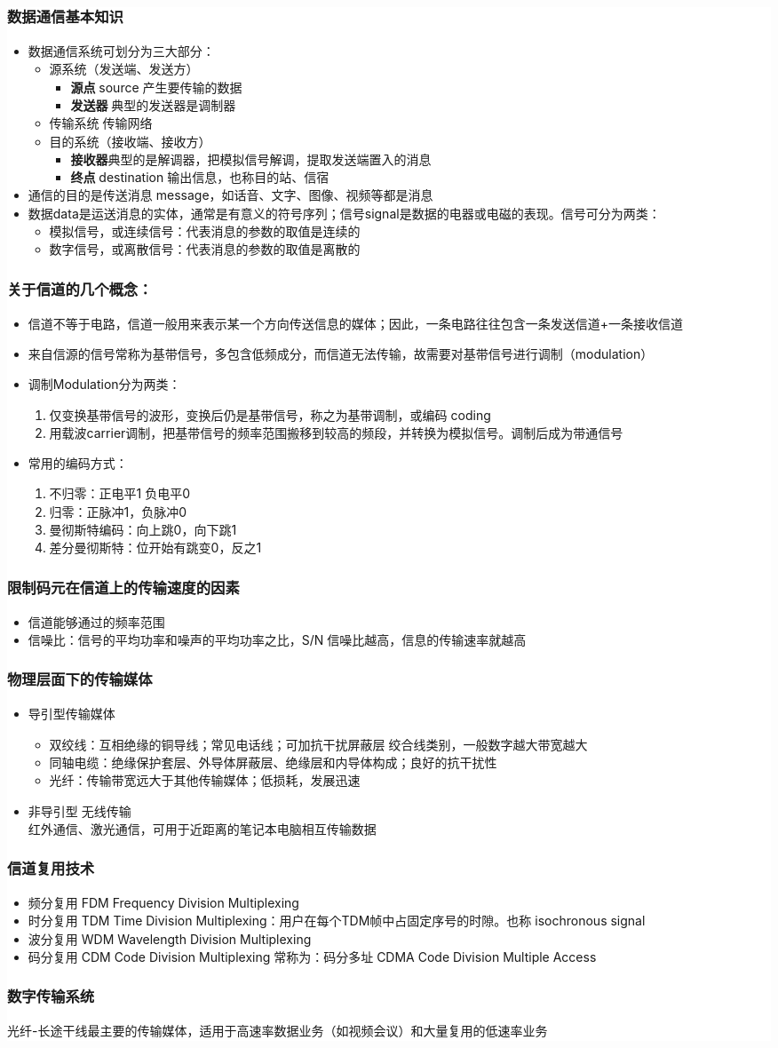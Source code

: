 ### 数据通信基本知识
* 数据通信系统可划分为三大部分：
    - 源系统（发送端、发送方）
        - **源点** source 产生要传输的数据
        - **发送器** 典型的发送器是调制器
    - 传输系统 传输网络
    - 目的系统（接收端、接收方）
        - **接收器**典型的是解调器，把模拟信号解调，提取发送端置入的消息
        - **终点** destination 输出信息，也称目的站、信宿
* 通信的目的是传送消息 message，如话音、文字、图像、视频等都是消息
* 数据data是运送消息的实体，通常是有意义的符号序列；信号signal是数据的电器或电磁的表现。信号可分为两类：
    - 模拟信号，或连续信号：代表消息的参数的取值是连续的 
    - 数字信号，或离散信号：代表消息的参数的取值是离散的 

### 关于信道的几个概念：
- 信道不等于电路，信道一般用来表示某一个方向传送信息的媒体；因此，一条电路往往包含一条发送信道+一条接收信道
- 来自信源的信号常称为基带信号，多包含低频成分，而信道无法传输，故需要对基带信号进行调制（modulation）
- 调制Modulation分为两类：
    1. 仅变换基带信号的波形，变换后仍是基带信号，称之为基带调制，或编码 coding
    2. 用载波carrier调制，把基带信号的频率范围搬移到较高的频段，并转换为模拟信号。调制后成为带通信号

- 常用的编码方式：
    1. 不归零：正电平1 负电平0
    2. 归零：正脉冲1，负脉冲0
    3. 曼彻斯特编码：向上跳0，向下跳1
    4. 差分曼彻斯特：位开始有跳变0，反之1

### 限制码元在信道上的传输速度的因素
- 信道能够通过的频率范围
- 信噪比：信号的平均功率和噪声的平均功率之比，S/N 
信噪比越高，信息的传输速率就越高

### 物理层面下的传输媒体
* 导引型传输媒体
    * 双绞线：互相绝缘的铜导线；常见电话线；可加抗干扰屏蔽层
    绞合线类别，一般数字越大带宽越大
    * 同轴电缆：绝缘保护套层、外导体屏蔽层、绝缘层和内导体构成；良好的抗干扰性
    * 光纤：传输带宽远大于其他传输媒体；低损耗，发展迅速

* 非导引型 无线传输  
    红外通信、激光通信，可用于近距离的笔记本电脑相互传输数据

### 信道复用技术
- 频分复用 FDM Frequency Division Multiplexing
- 时分复用 TDM Time Division Multiplexing：用户在每个TDM帧中占固定序号的时隙。也称 isochronous signal
- 波分复用 WDM Wavelength Division Multiplexing
- 码分复用 CDM Code Division Multiplexing 常称为：码分多址 CDMA Code Division Multiple Access

### 数字传输系统
光纤-长途干线最主要的传输媒体，适用于高速率数据业务（如视频会议）和大量复用的低速率业务
